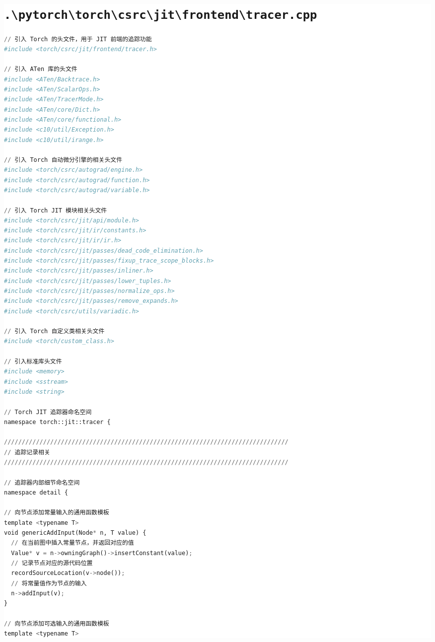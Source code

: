 # `.\pytorch\torch\csrc\jit\frontend\tracer.cpp`

```py
// 引入 Torch 的头文件，用于 JIT 前端的追踪功能
#include <torch/csrc/jit/frontend/tracer.h>

// 引入 ATen 库的头文件
#include <ATen/Backtrace.h>
#include <ATen/ScalarOps.h>
#include <ATen/TracerMode.h>
#include <ATen/core/Dict.h>
#include <ATen/core/functional.h>
#include <c10/util/Exception.h>
#include <c10/util/irange.h>

// 引入 Torch 自动微分引擎的相关头文件
#include <torch/csrc/autograd/engine.h>
#include <torch/csrc/autograd/function.h>
#include <torch/csrc/autograd/variable.h>

// 引入 Torch JIT 模块相关头文件
#include <torch/csrc/jit/api/module.h>
#include <torch/csrc/jit/ir/constants.h>
#include <torch/csrc/jit/ir/ir.h>
#include <torch/csrc/jit/passes/dead_code_elimination.h>
#include <torch/csrc/jit/passes/fixup_trace_scope_blocks.h>
#include <torch/csrc/jit/passes/inliner.h>
#include <torch/csrc/jit/passes/lower_tuples.h>
#include <torch/csrc/jit/passes/normalize_ops.h>
#include <torch/csrc/jit/passes/remove_expands.h>
#include <torch/csrc/utils/variadic.h>

// 引入 Torch 自定义类相关头文件
#include <torch/custom_class.h>

// 引入标准库头文件
#include <memory>
#include <sstream>
#include <string>

// Torch JIT 追踪器命名空间
namespace torch::jit::tracer {

////////////////////////////////////////////////////////////////////////////////
// 追踪记录相关
////////////////////////////////////////////////////////////////////////////////

// 追踪器内部细节命名空间
namespace detail {

// 向节点添加常量输入的通用函数模板
template <typename T>
void genericAddInput(Node* n, T value) {
  // 在当前图中插入常量节点，并返回对应的值
  Value* v = n->owningGraph()->insertConstant(value);
  // 记录节点对应的源代码位置
  recordSourceLocation(v->node());
  // 将常量值作为节点的输入
  n->addInput(v);
}

// 向节点添加可选输入的通用函数模板
template <typename T>
```